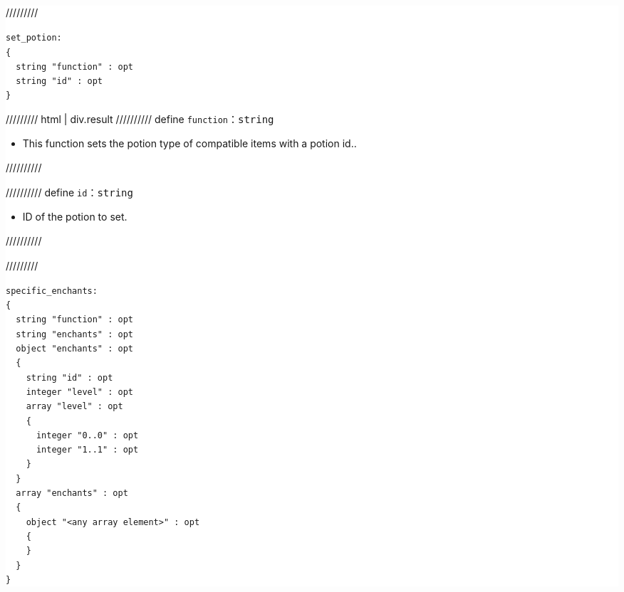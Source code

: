 /////////




```mcschema
set_potion:
{
  string "function" : opt
  string "id" : opt
}

```

///////// html | div.result
////////// define
`function`：<samp>string</samp>

- This function sets the potion type of compatible items with a potion id..


//////////


////////// define
`id`：<samp>string</samp>

- ID of the potion to set.


//////////


/////////




```mcschema
specific_enchants:
{
  string "function" : opt
  string "enchants" : opt
  object "enchants" : opt
  {
    string "id" : opt
    integer "level" : opt
    array "level" : opt
    {
      integer "0..0" : opt
      integer "1..1" : opt
    }
  }
  array "enchants" : opt
  {
    object "<any array element>" : opt
    {
    }
  }
}

```
